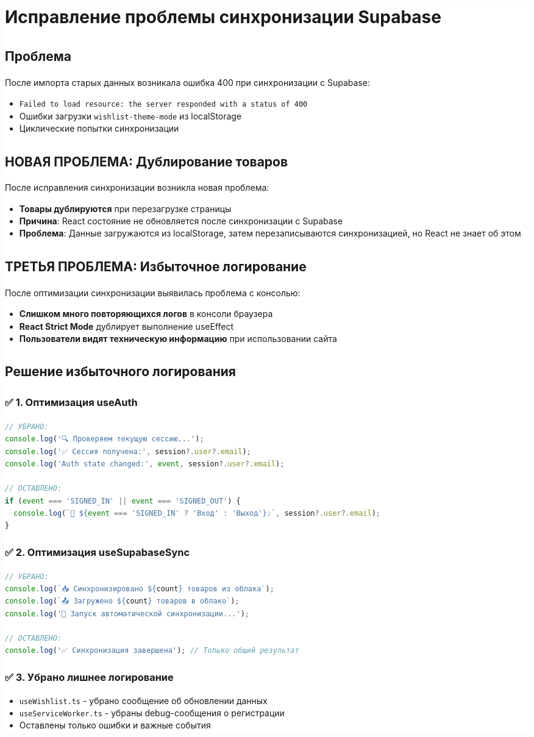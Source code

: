 # Исправление проблемы синхронизации Supabase

## Проблема
После импорта старых данных возникала ошибка 400 при синхронизации с Supabase:
- `Failed to load resource: the server responded with a status of 400`
- Ошибки загрузки `wishlist-theme-mode` из localStorage
- Циклические попытки синхронизации

## НОВАЯ ПРОБЛЕМА: Дублирование товаров
После исправления синхронизации возникла новая проблема:
- **Товары дублируются** при перезагрузке страницы
- **Причина**: React состояние не обновляется после синхронизации с Supabase
- **Проблема**: Данные загружаются из localStorage, затем перезаписываются синхронизацией, но React не знает об этом

## ТРЕТЬЯ ПРОБЛЕМА: Избыточное логирование
После оптимизации синхронизации выявилась проблема с консолью:
- **Слишком много повторяющихся логов** в консоли браузера
- **React Strict Mode** дублирует выполнение useEffect
- **Пользователи видят техническую информацию** при использовании сайта

## Решение избыточного логирования

### ✅ 1. Оптимизация useAuth
```typescript
// УБРАНО:
console.log('🔍 Проверяем текущую сессию...');
console.log('✅ Сессия получена:', session?.user?.email);
console.log('Auth state changed:', event, session?.user?.email);

// ОСТАВЛЕНО:
if (event === 'SIGNED_IN' || event === 'SIGNED_OUT') {
  console.log(`🔐 ${event === 'SIGNED_IN' ? 'Вход' : 'Выход'}:`, session?.user?.email);
}
```

### ✅ 2. Оптимизация useSupabaseSync
```typescript
// УБРАНО:
console.log(`📥 Синхронизировано ${count} товаров из облака`);
console.log(`📤 Загружено ${count} товаров в облако`);
console.log('🔄 Запуск автоматической синхронизации...');

// ОСТАВЛЕНО:
console.log('✅ Синхронизация завершена'); // Только общий результат
```

### ✅ 3. Убрано лишнее логирование
- `useWishlist.ts` - убрано сообщение об обновлении данных
- `useServiceWorker.ts` - убраны debug-сообщения о регистрации
- Оставлены только ошибки и важные события

